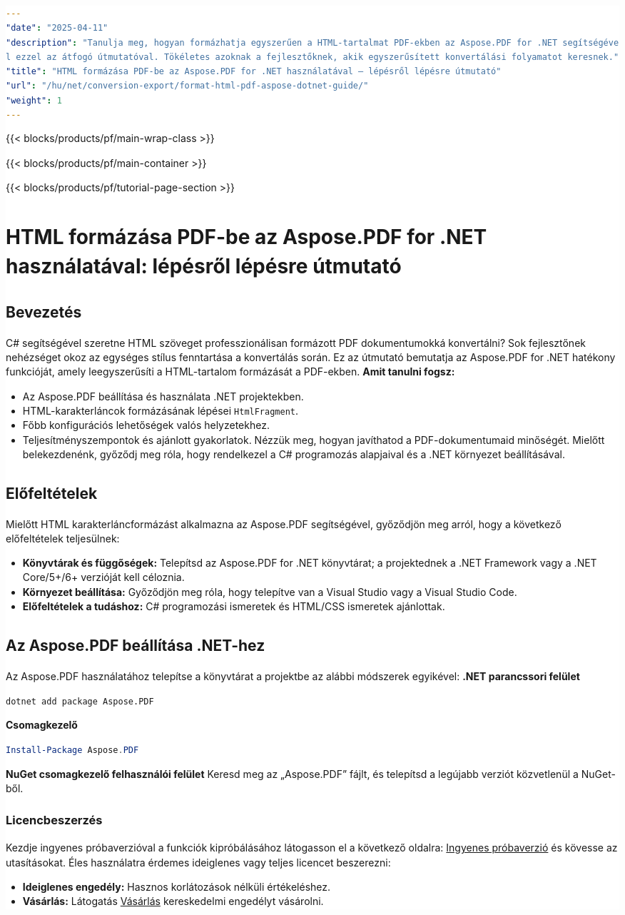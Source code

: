 ```yaml
---
"date": "2025-04-11"
"description": "Tanulja meg, hogyan formázhatja egyszerűen a HTML-tartalmat PDF-ekben az Aspose.PDF for .NET segítségével ezzel az átfogó útmutatóval. Tökéletes azoknak a fejlesztőknek, akik egyszerűsített konvertálási folyamatot keresnek."
"title": "HTML formázása PDF-be az Aspose.PDF for .NET használatával – lépésről lépésre útmutató"
"url": "/hu/net/conversion-export/format-html-pdf-aspose-dotnet-guide/"
"weight": 1
---
```


{{< blocks/products/pf/main-wrap-class >}}

{{< blocks/products/pf/main-container >}}

{{< blocks/products/pf/tutorial-page-section >}}


# HTML formázása PDF-be az Aspose.PDF for .NET használatával: lépésről lépésre útmutató
## Bevezetés
C# segítségével szeretne HTML szöveget professzionálisan formázott PDF dokumentumokká konvertálni? Sok fejlesztőnek nehézséget okoz az egységes stílus fenntartása a konvertálás során. Ez az útmutató bemutatja az Aspose.PDF for .NET hatékony funkcióját, amely leegyszerűsíti a HTML-tartalom formázását a PDF-ekben.
**Amit tanulni fogsz:**
- Az Aspose.PDF beállítása és használata .NET projektekben.
- HTML-karakterláncok formázásának lépései `HtmlFragment`.
- Főbb konfigurációs lehetőségek valós helyzetekhez.
- Teljesítményszempontok és ajánlott gyakorlatok.
Nézzük meg, hogyan javíthatod a PDF-dokumentumaid minőségét. Mielőtt belekezdenénk, győződj meg róla, hogy rendelkezel a C# programozás alapjaival és a .NET környezet beállításával.
## Előfeltételek
Mielőtt HTML karakterláncformázást alkalmazna az Aspose.PDF segítségével, győződjön meg arról, hogy a következő előfeltételek teljesülnek:
- **Könyvtárak és függőségek:** Telepítsd az Aspose.PDF for .NET könyvtárat; a projektednek a .NET Framework vagy a .NET Core/5+/6+ verzióját kell céloznia.
- **Környezet beállítása:** Győződjön meg róla, hogy telepítve van a Visual Studio vagy a Visual Studio Code.
- **Előfeltételek a tudáshoz:** C# programozási ismeretek és HTML/CSS ismeretek ajánlottak.
## Az Aspose.PDF beállítása .NET-hez
Az Aspose.PDF használatához telepítse a könyvtárat a projektbe az alábbi módszerek egyikével:
**.NET parancssori felület**
```bash
dotnet add package Aspose.PDF
```
**Csomagkezelő**
```powershell
Install-Package Aspose.PDF
```
**NuGet csomagkezelő felhasználói felület**
Keresd meg az „Aspose.PDF” fájlt, és telepítsd a legújabb verziót közvetlenül a NuGet-ből.
### Licencbeszerzés
Kezdje ingyenes próbaverzióval a funkciók kipróbálásához látogasson el a következő oldalra: [Ingyenes próbaverzió](https://releases.aspose.com/pdf/net/) és kövesse az utasításokat. Éles használatra érdemes ideiglenes vagy teljes licencet beszerezni:
- **Ideiglenes engedély:** Hasznos korlátozások nélküli értékeléshez.
- **Vásárlás:** Látogatás [Vásárlás](https://purchase.aspose.com/buy) kereskedelmi engedélyt vásárolni.